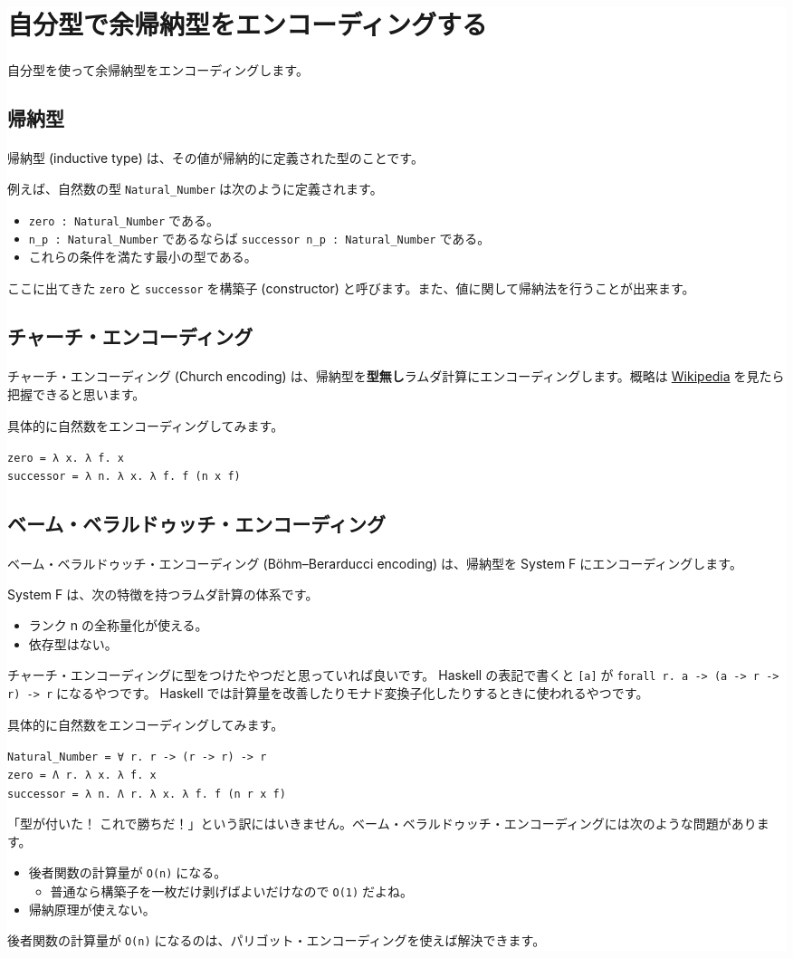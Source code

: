 # 自分型で余帰納型をエンコーディングする

自分型を使って余帰納型をエンコーディングします。

## 帰納型

帰納型 (inductive type) は、その値が帰納的に定義された型のことです。

例えば、自然数の型 `Natural_Number` は次のように定義されます。

* `zero : Natural_Number` である。
* `n_p : Natural_Number` であるならば `successor n_p : Natural_Number` である。
* これらの条件を満たす最小の型である。

ここに出てきた `zero` と `successor` を構築子 (constructor) と呼びます。また、値に関して帰納法を行うことが出来ます。

## チャーチ・エンコーディング

チャーチ・エンコーディング (Church encoding) は、帰納型を**型無し**ラムダ計算にエンコーディングします。概略は [Wikipedia](https://en.wikipedia.org/wiki/Church_encoding) を見たら把握できると思います。

具体的に自然数をエンコーディングしてみます。

```
zero = λ x. λ f. x
successor = λ n. λ x. λ f. f (n x f)
```

## ベーム・ベラルドゥッチ・エンコーディング

ベーム・ベラルドゥッチ・エンコーディング (Böhm–Berarducci encoding) は、帰納型を System F にエンコーディングします。

System F は、次の特徴を持つラムダ計算の体系です。

* ランク n の全称量化が使える。
* 依存型はない。

チャーチ・エンコーディングに型をつけたやつだと思っていれば良いです。 Haskell の表記で書くと `[a]` が `forall r. a -> (a -> r -> r) -> r` になるやつです。 Haskell では計算量を改善したりモナド変換子化したりするときに使われるやつです。

具体的に自然数をエンコーディングしてみます。

```
Natural_Number = ∀ r. r -> (r -> r) -> r
zero = Λ r. λ x. λ f. x
successor = λ n. Λ r. λ x. λ f. f (n r x f)
```

「型が付いた！ これで勝ちだ！」という訳にはいきません。ベーム・ベラルドゥッチ・エンコーディングには次のような問題があります。

* 後者関数の計算量が `O(n)` になる。
  * 普通なら構築子を一枚だけ剥げばよいだけなので `O(1)` だよね。
* 帰納原理が使えない。

後者関数の計算量が `O(n)` になるのは、パリゴット・エンコーディングを使えば解決できます。
